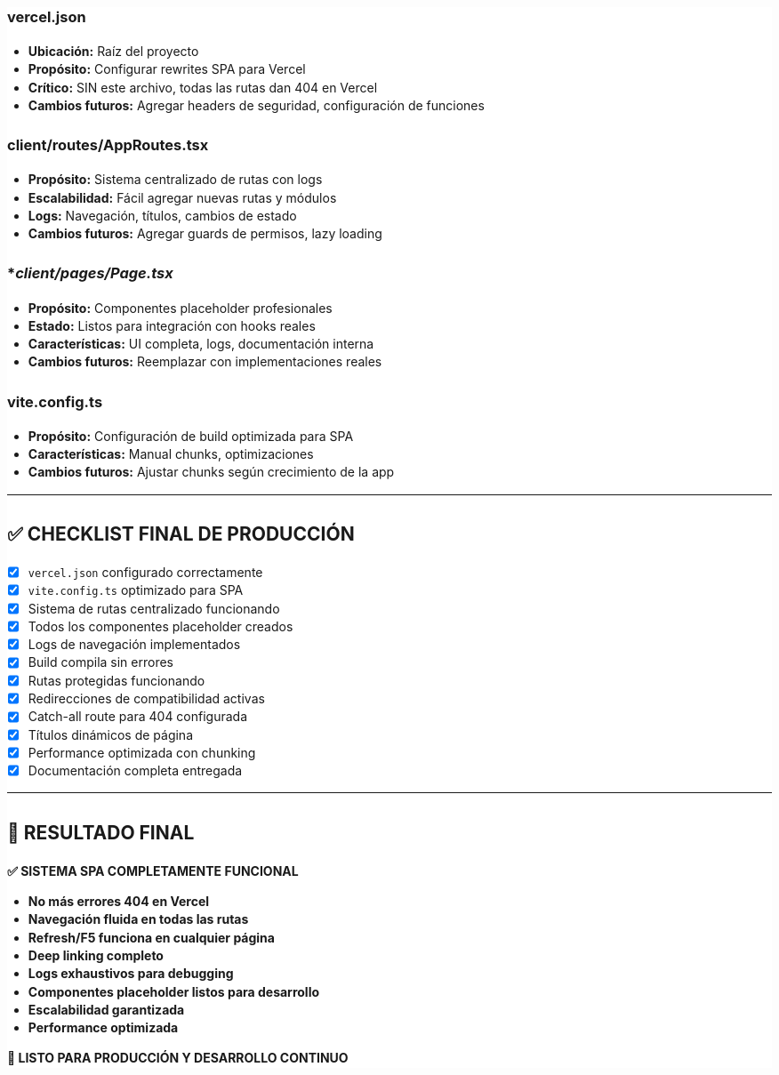 ### **vercel.json**
- **Ubicación:** Raíz del proyecto
- **Propósito:** Configurar rewrites SPA para Vercel
- **Crítico:** SIN este archivo, todas las rutas dan 404 en Vercel
- **Cambios futuros:** Agregar headers de seguridad, configuración de funciones

### **client/routes/AppRoutes.tsx**
- **Propósito:** Sistema centralizado de rutas con logs
- **Escalabilidad:** Fácil agregar nuevas rutas y módulos
- **Logs:** Navegación, títulos, cambios de estado
- **Cambios futuros:** Agregar guards de permisos, lazy loading

### **client/pages/*Page.tsx**
- **Propósito:** Componentes placeholder profesionales
- **Estado:** Listos para integración con hooks reales
- **Características:** UI completa, logs, documentación interna
- **Cambios futuros:** Reemplazar con implementaciones reales

### **vite.config.ts**
- **Propósito:** Configuración de build optimizada para SPA
- **Características:** Manual chunks, optimizaciones
- **Cambios futuros:** Ajustar chunks según crecimiento de la app

---

## ✅ **CHECKLIST FINAL DE PRODUCCIÓN**

- [x] `vercel.json` configurado correctamente
- [x] `vite.config.ts` optimizado para SPA
- [x] Sistema de rutas centralizado funcionando
- [x] Todos los componentes placeholder creados
- [x] Logs de navegación implementados
- [x] Build compila sin errores
- [x] Rutas protegidas funcionando
- [x] Redirecciones de compatibilidad activas
- [x] Catch-all route para 404 configurada
- [x] Títulos dinámicos de página
- [x] Performance optimizada con chunking
- [x] Documentación completa entregada

---

## 🎉 **RESULTADO FINAL**

**✅ SISTEMA SPA COMPLETAMENTE FUNCIONAL**

- **No más errores 404 en Vercel**
- **Navegación fluida en todas las rutas**  
- **Refresh/F5 funciona en cualquier página**
- **Deep linking completo**
- **Logs exhaustivos para debugging**
- **Componentes placeholder listos para desarrollo**
- **Escalabilidad garantizada**
- **Performance optimizada**

**🚀 LISTO PARA PRODUCCIÓN Y DESARROLLO CONTINUO** 